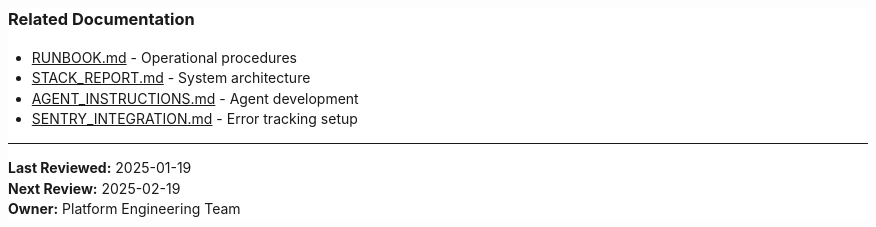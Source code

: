 ### Related Documentation

- [RUNBOOK.md](./RUNBOOK.md) - Operational procedures
- [STACK_REPORT.md](../reports/STACK_REPORT.md) - System architecture
- [AGENT_INSTRUCTIONS.md](../AGENT_INSTRUCTIONS.md) - Agent development
- [SENTRY_INTEGRATION.md](../SENTRY_INTEGRATION.md) - Error tracking setup

---

**Last Reviewed:** 2025-01-19  
**Next Review:** 2025-02-19  
**Owner:** Platform Engineering Team
